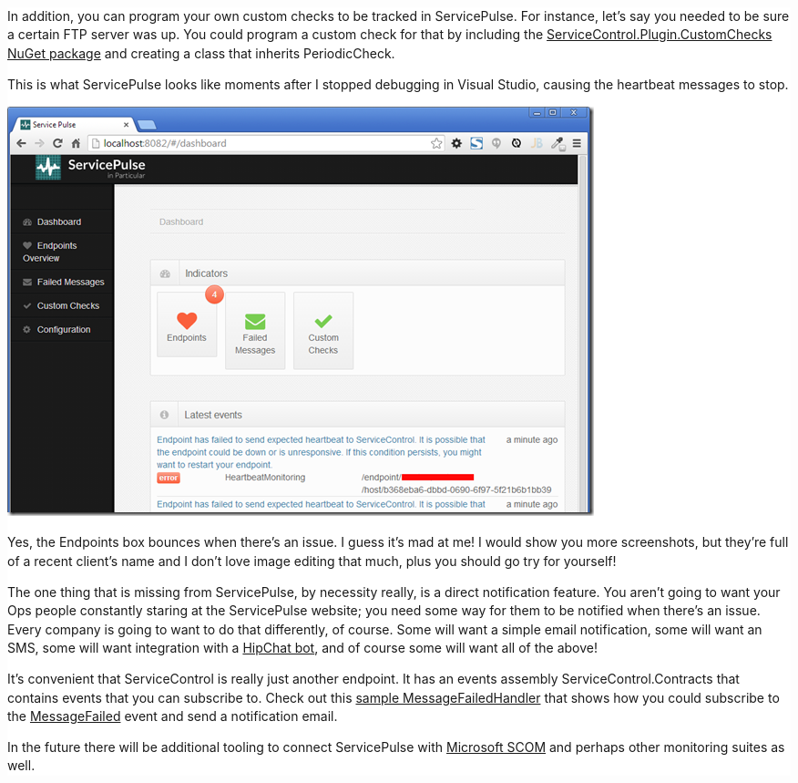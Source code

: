 In addition, you can program your own custom checks to be tracked in ServicePulse. For instance, let’s say you needed to be sure a certain FTP server was up. You could program a custom check for that by including the [ServiceControl.Plugin.CustomChecks NuGet package](http://www.nuget.org/packages/ServiceControl.Plugin.CustomChecks) and creating a class that inherits PeriodicCheck.

This is what ServicePulse looks like moments after I stopped debugging in Visual Studio, causing the heartbeat messages to stop.

[![ServicePulse Screenshot](/images/ServicePulse-Screenshot-Beta4-9_thumb.png)](/images/ServicePulse-Screenshot-Beta4-9.png)

Yes, the Endpoints box bounces when there’s an issue. I guess it’s mad at me! I would show you more screenshots, but they’re full of a recent client’s name and I don’t love image editing that much, plus you should go try for yourself!

The one thing that is missing from ServicePulse, by necessity really, is a direct notification feature. You aren’t going to want your Ops people constantly staring at the ServicePulse website; you need some way for them to be notified when there’s an issue. Every company is going to want to do that differently, of course. Some will want a simple email notification, some will want an SMS, some will want integration with a [HipChat bot](http://help.hipchat.com/knowledgebase/articles/64359-running-a-hipchat-bot), and of course some will want all of the above!

It’s convenient that ServiceControl is really just another endpoint. It has an events assembly ServiceControl.Contracts that contains events that you can subscribe to. Check out this [sample MessageFailedHandler](https://github.com/Particular/ServiceControl/blob/bc1dfe3e372e6148e0e57d03f64a5d959f815174/src/ServiceControl.IntegrationDemo/MessageFailedHandler.cs) that shows how you could subscribe to the [MessageFailed](https://github.com/Particular/ServiceControl/blob/ccc47271f779e9c23b612081d57cd520de1236c6/src/ServiceControl.Contracts/MessageFailures/MessageFailed.cs) event and send a notification email.

In the future there will be additional tooling to connect ServicePulse with [Microsoft SCOM](http://en.wikipedia.org/wiki/System_Center_Operations_Manager "Microsoft System Center Operations Manager") and perhaps other monitoring suites as well.
